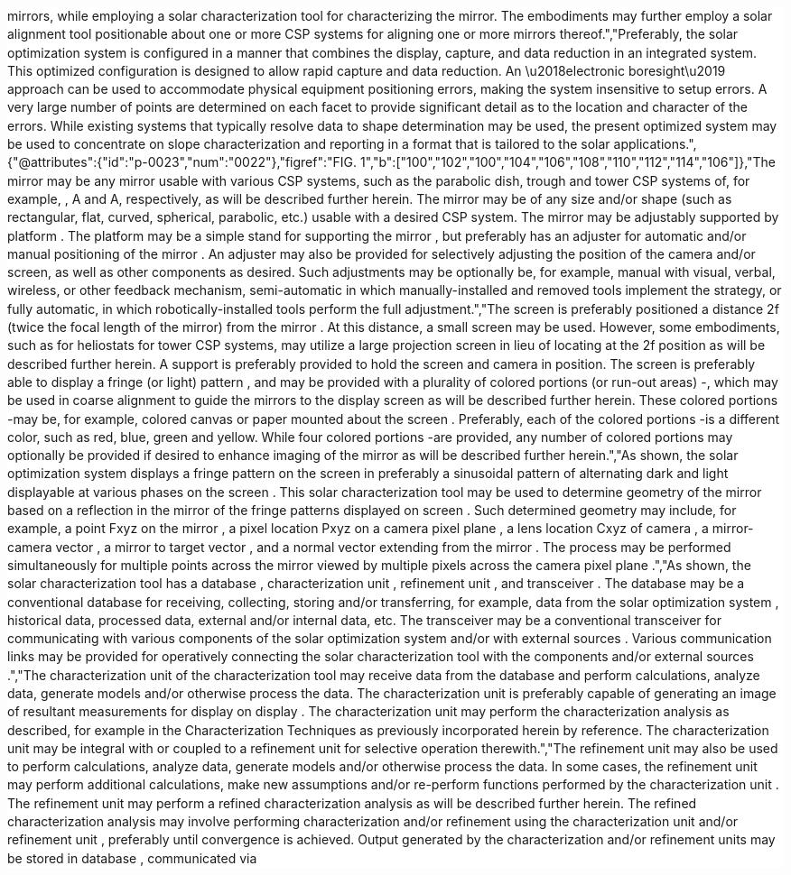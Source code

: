 mirrors, while employing a solar characterization tool for characterizing the mirror. The embodiments may further employ a solar alignment tool positionable about one or more CSP systems for aligning one or more mirrors thereof.","Preferably, the solar optimization system  is configured in a manner that combines the display, capture, and data reduction in an integrated system. This optimized configuration is designed to allow rapid capture and data reduction. An \u2018electronic boresight\u2019 approach can be used to accommodate physical equipment positioning errors, making the system insensitive to setup errors. A very large number of points are determined on each facet to provide significant detail as to the location and character of the errors. While existing systems that typically resolve data to shape determination may be used, the present optimized system  may be used to concentrate on slope characterization and reporting in a format that is tailored to the solar applications.",{"@attributes":{"id":"p-0023","num":"0022"},"figref":"FIG. 1","b":["100","102","100","104","106","108","110","112","114","106"]},"The mirror  may be any mirror usable with various CSP systems, such as the parabolic dish, trough and tower CSP systems of, for example, , A and A, respectively, as will be described further herein. The mirror  may be of any size and\/or shape (such as rectangular, flat, curved, spherical, parabolic, etc.) usable with a desired CSP system. The mirror  may be adjustably supported by platform . The platform  may be a simple stand for supporting the mirror , but preferably has an adjuster  for automatic and\/or manual positioning of the mirror . An adjuster may also be provided for selectively adjusting the position of the camera and\/or screen, as well as other components as desired. Such adjustments may be optionally be, for example, manual with visual, verbal, wireless, or other feedback mechanism, semi-automatic in which manually-installed and removed tools implement the strategy, or fully automatic, in which robotically-installed tools perform the full adjustment.","The screen  is preferably positioned a distance 2f (twice the focal length of the mirror) from the mirror . At this distance, a small screen may be used. However, some embodiments, such as for heliostats for tower CSP systems, may utilize a large projection screen in lieu of locating at the 2f position as will be described further herein. A support  is preferably provided to hold the screen  and camera  in position. The screen  is preferably able to display a fringe (or light) pattern , and may be provided with a plurality of colored portions (or run-out areas) -, which may be used in coarse alignment to guide the mirrors  to the display screen  as will be described further herein. These colored portions -may be, for example, colored canvas or paper mounted about the screen . Preferably, each of the colored portions -is a different color, such as red, blue, green and yellow. While four colored portions -are provided, any number of colored portions may optionally be provided if desired to enhance imaging of the mirror  as will be described further herein.","As shown, the solar optimization system  displays a fringe pattern  on the screen  in preferably a sinusoidal pattern of alternating dark and light displayable at various phases on the screen . This solar characterization tool  may be used to determine geometry of the mirror  based on a reflection in the mirror  of the fringe patterns  displayed on screen . Such determined geometry may include, for example, a point Fxyz on the mirror , a pixel location Pxyz on a camera pixel plane , a lens location Cxyz of camera , a mirror-camera vector , a mirror to target vector , and a normal vector  extending from the mirror . The process may be performed simultaneously for multiple points across the mirror viewed by multiple pixels across the camera pixel plane .","As shown, the solar characterization tool  has a database , characterization unit , refinement unit , and transceiver . The database  may be a conventional database for receiving, collecting, storing and\/or transferring, for example, data from the solar optimization system , historical data, processed data, external and\/or internal data, etc. The transceiver  may be a conventional transceiver for communicating with various components of the solar optimization system  and\/or with external sources . Various communication links may be provided for operatively connecting the solar characterization tool  with the components and\/or external sources .","The characterization unit  of the characterization tool  may receive data from the database  and perform calculations, analyze data, generate models and\/or otherwise process the data. The characterization unit  is preferably capable of generating an image  of resultant measurements for display on display . The characterization unit  may perform the characterization analysis as described, for example in the Characterization Techniques as previously incorporated herein by reference. The characterization unit  may be integral with or coupled to a refinement unit  for selective operation therewith.","The refinement unit  may also be used to perform calculations, analyze data, generate models and\/or otherwise process the data. In some cases, the refinement unit  may perform additional calculations, make new assumptions and\/or re-perform functions performed by the characterization unit . The refinement unit  may perform a refined characterization analysis as will be described further herein. The refined characterization analysis may involve performing characterization and\/or refinement using the characterization unit  and\/or refinement unit , preferably until convergence is achieved. Output generated by the characterization  and\/or refinement  units may be stored in database , communicated via